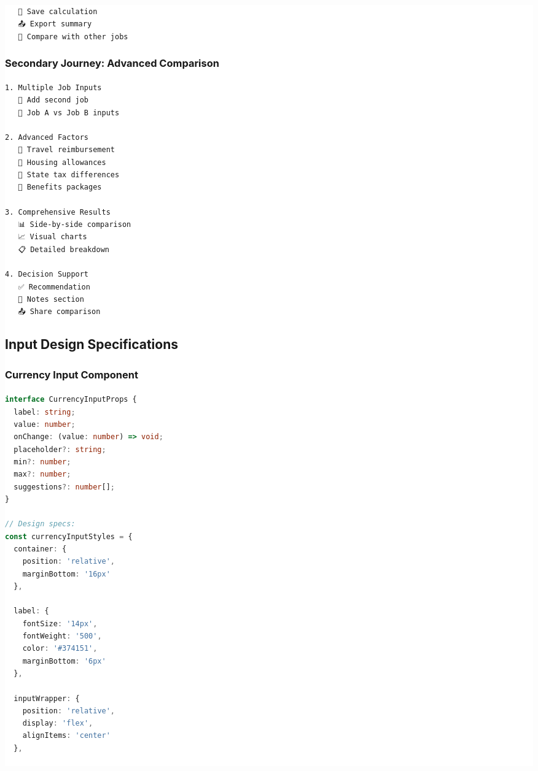 ```
   💾 Save calculation
   📤 Export summary
   🔄 Compare with other jobs
```

### Secondary Journey: Advanced Comparison
```
1. Multiple Job Inputs
   📱 Add second job
   📝 Job A vs Job B inputs
   
2. Advanced Factors
   📱 Travel reimbursement
   📱 Housing allowances
   📱 State tax differences
   📱 Benefits packages
   
3. Comprehensive Results
   📊 Side-by-side comparison
   📈 Visual charts
   📋 Detailed breakdown
   
4. Decision Support
   ✅ Recommendation
   📝 Notes section
   📤 Share comparison
```

## Input Design Specifications

### Currency Input Component
```typescript
interface CurrencyInputProps {
  label: string;
  value: number;
  onChange: (value: number) => void;
  placeholder?: string;
  min?: number;
  max?: number;
  suggestions?: number[];
}

// Design specs:
const currencyInputStyles = {
  container: {
    position: 'relative',
    marginBottom: '16px'
  },
  
  label: {
    fontSize: '14px',
    fontWeight: '500',
    color: '#374151',
    marginBottom: '6px'
  },
  
  inputWrapper: {
    position: 'relative',
    display: 'flex',
    alignItems: 'center'
  },
  
```